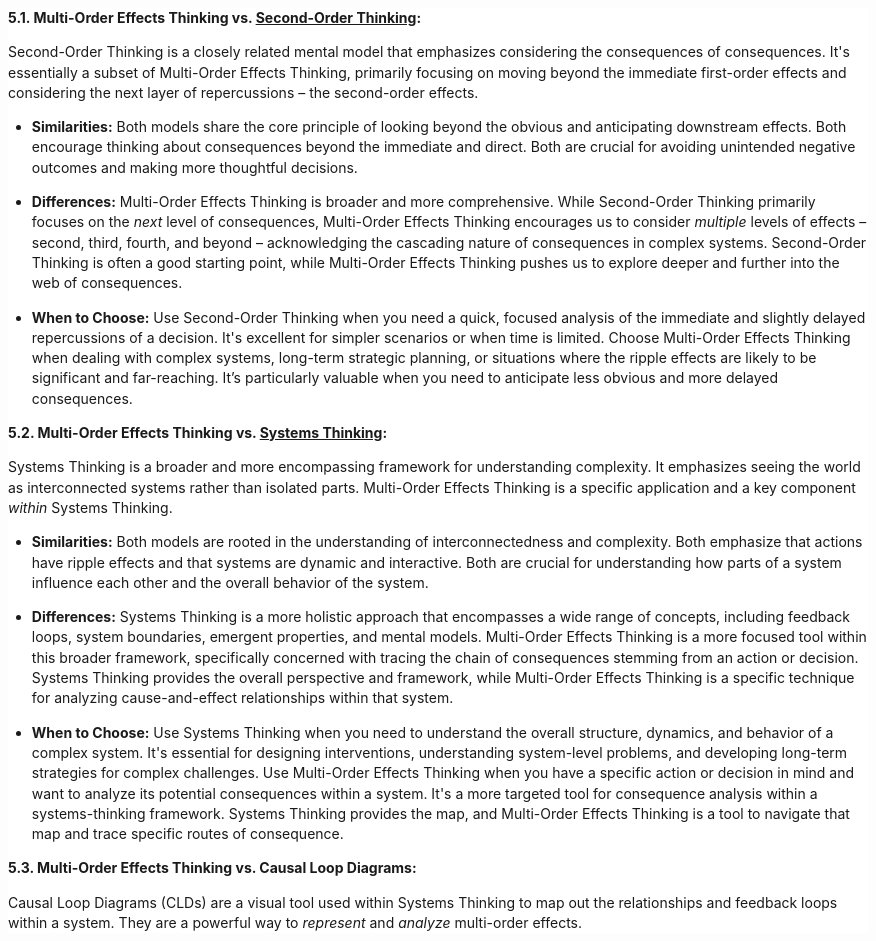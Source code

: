 **5.1. Multi-Order Effects Thinking vs. [Second-Order Thinking](/thinking-matters/classic-mental-models/second-order-thinking):**

Second-Order Thinking is a closely related mental model that emphasizes considering the consequences of consequences.  It's essentially a subset of Multi-Order Effects Thinking, primarily focusing on moving beyond the immediate first-order effects and considering the next layer of repercussions – the second-order effects.

*   **Similarities:** Both models share the core principle of looking beyond the obvious and anticipating downstream effects. Both encourage thinking about consequences beyond the immediate and direct.  Both are crucial for avoiding unintended negative outcomes and making more thoughtful decisions.

*   **Differences:** Multi-Order Effects Thinking is broader and more comprehensive. While Second-Order Thinking primarily focuses on the *next* level of consequences, Multi-Order Effects Thinking encourages us to consider *multiple* levels of effects – second, third, fourth, and beyond – acknowledging the cascading nature of consequences in complex systems.  Second-Order Thinking is often a good starting point, while Multi-Order Effects Thinking pushes us to explore deeper and further into the web of consequences.

*   **When to Choose:** Use Second-Order Thinking when you need a quick, focused analysis of the immediate and slightly delayed repercussions of a decision. It's excellent for simpler scenarios or when time is limited.  Choose Multi-Order Effects Thinking when dealing with complex systems, long-term strategic planning, or situations where the ripple effects are likely to be significant and far-reaching. It’s particularly valuable when you need to anticipate less obvious and more delayed consequences.

**5.2. Multi-Order Effects Thinking vs. [Systems Thinking](/thinking-matters/classic-mental-models/systems-thinking):**

Systems Thinking is a broader and more encompassing framework for understanding complexity. It emphasizes seeing the world as interconnected systems rather than isolated parts. Multi-Order Effects Thinking is a specific application and a key component *within* Systems Thinking.

*   **Similarities:** Both models are rooted in the understanding of interconnectedness and complexity. Both emphasize that actions have ripple effects and that systems are dynamic and interactive.  Both are crucial for understanding how parts of a system influence each other and the overall behavior of the system.

*   **Differences:** Systems Thinking is a more holistic approach that encompasses a wide range of concepts, including feedback loops, system boundaries, emergent properties, and mental models. Multi-Order Effects Thinking is a more focused tool within this broader framework, specifically concerned with tracing the chain of consequences stemming from an action or decision.  Systems Thinking provides the overall perspective and framework, while Multi-Order Effects Thinking is a specific technique for analyzing cause-and-effect relationships within that system.

*   **When to Choose:** Use Systems Thinking when you need to understand the overall structure, dynamics, and behavior of a complex system. It's essential for designing interventions, understanding system-level problems, and developing long-term strategies for complex challenges.  Use Multi-Order Effects Thinking when you have a specific action or decision in mind and want to analyze its potential consequences within a system. It's a more targeted tool for consequence analysis within a systems-thinking framework. Systems Thinking provides the map, and Multi-Order Effects Thinking is a tool to navigate that map and trace specific routes of consequence.

**5.3. Multi-Order Effects Thinking vs. Causal Loop Diagrams:**

Causal Loop Diagrams (CLDs) are a visual tool used within Systems Thinking to map out the relationships and feedback loops within a system. They are a powerful way to *represent* and *analyze* multi-order effects.
